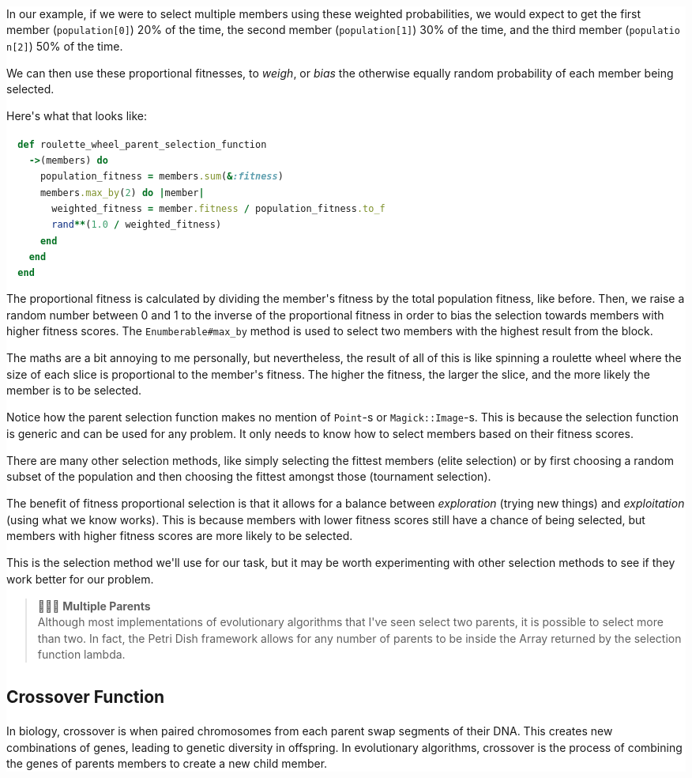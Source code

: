In our example, if we were to select multiple members using these weighted probabilities, we would expect to get the first member (`population[0]`) 20% of the time, the second member (`population[1]`) 30% of the time, and the third member (`population[2]`) 50% of the time.

We can then use these proportional fitnesses, to _weigh_, or _bias_ the otherwise equally random probability of each member being selected.

Here's what that looks like:

```ruby
  def roulette_wheel_parent_selection_function
    ->(members) do
      population_fitness = members.sum(&:fitness)
      members.max_by(2) do |member|
        weighted_fitness = member.fitness / population_fitness.to_f
        rand**(1.0 / weighted_fitness)
      end
    end
  end
  ```

The proportional fitness is calculated by dividing the member's fitness by the total population fitness, like before. Then, we raise a random number between 0 and 1 to the inverse of the proportional fitness in order to bias the selection towards members with higher fitness scores. The `Enumberable#max_by` method is used to select two members with the highest result from the block.

The maths are a bit annoying to me personally, but nevertheless, the result of all of this is like spinning a roulette wheel where the size of each slice is proportional to the member's fitness. The higher the fitness, the larger the slice, and the more likely the member is to be selected.

Notice how the parent selection function makes no mention of `Point`-s or `Magick::Image`-s. This is because the selection function is generic and can be used for any problem. It only needs to know how to select members based on their fitness scores.

There are many other selection methods, like simply selecting the fittest members (elite selection) or by first choosing a random subset of the population and then choosing the fittest amongst those (tournament selection).

The benefit of fitness proportional selection is that it allows for a balance between _exploration_ (trying new things) and _exploitation_ (using what we know works). This is because members with lower fitness scores still have a chance of being selected, but members with higher fitness scores are more likely to be selected.

This is the selection method we'll use for our task, but it may be worth experimenting with other selection methods to see if they work better for our problem.

> 👨‍👨‍👦 **Multiple Parents**\
> Although most implementations of evolutionary algorithms that I've seen select two parents, it is possible to select more than two. In fact, the Petri Dish framework allows for any number of parents to be inside the Array returned by the selection function lambda.


## Crossover Function

In biology, crossover is when paired chromosomes from each parent swap segments of their DNA. This creates new combinations of genes, leading to genetic diversity in offspring. In evolutionary algorithms, crossover is the process of combining the genes of parents members to create a new child member.


[^why_ruby]: For academic study, we often use a language like Python or Julia or R. For production, we use C++ or Rust. But, for _fun_? For fun, we use Ruby ♥︎
[^ruby_tail_call_optimization]: Danny Guinther's 2015 blog posts are a fantastic resource for learning about how exactly Ruby implements tail call optimization: [Tail Call Optimization in Ruby: Background](http://blog.tdg5.com/tail-call-optimization-in-ruby-background/) and [Tail Call Optimization in Ruby: Deep Dive](http://blog.tdg5.com/tail-call-optimization-in-ruby-deep-dive/).
[^struct_benchmarks]: [Hash v. Struct v. Data v. Class Benchmark](https://gist.github.com/Thomascountz/f9c8912c3b6aae0345f4b4d2901ec16c)
[^normalized_mean_error]: The normalized mean quantization error for any single pixel in the image. This distance measure is normalized to a range between 0 and 1. It is independent of the range of red, green, and blue values in the image.
[^inverted-error]: If we don't invert the error, the algorithm will try to _maximize the differences_ between the member and the target image. In the case of image reconstruction, this will result in an inverted image (black is white and white is black). This isn't what we're going for here, but it demonstrates the different ways we can be creative with evolutionary algorithms.
[^high-mutation-rate]: `0.1` is somewhat of a high mutation rate, but as we'll see later, this value was chosen because it worked well for my particular configuration of the problem.
[^subjectivity]: Of course, this is all subjective. I'm sure there are some people who would say that the algorithm should have stopped after generation 1000, and others who would say that it should have continued to run for another 1000 generations. The measure of success in creative applications are arbitrary. That said, I think it's important to have a way to measure the performance of the algorithm itself, and that's what we'll do next.
[^additional_runs]: Hi, Thomas here. I really wanted to finish this blog post. So as much as I want to write up my experience with tweaking the performance and hyperparameters, I'm going to leave that for another day. I hope you understand.
[^time_t]: We'll use generation count as our time (`t`) instead of wall time or CPU time because it's a more accurate representation of the algorithm's performance. The algorithm is not guaranteed to run at a constant speed, so using generation count as our time allows us to compare only the algorithm's performance of different configurations.
[^ruby-performance]: Me again. CPU and memory performance tuning is an important aspect of developing evolutionary algorithms, especially considering that they are known for being resource intensive, but I'm going to leave that for another day as well.